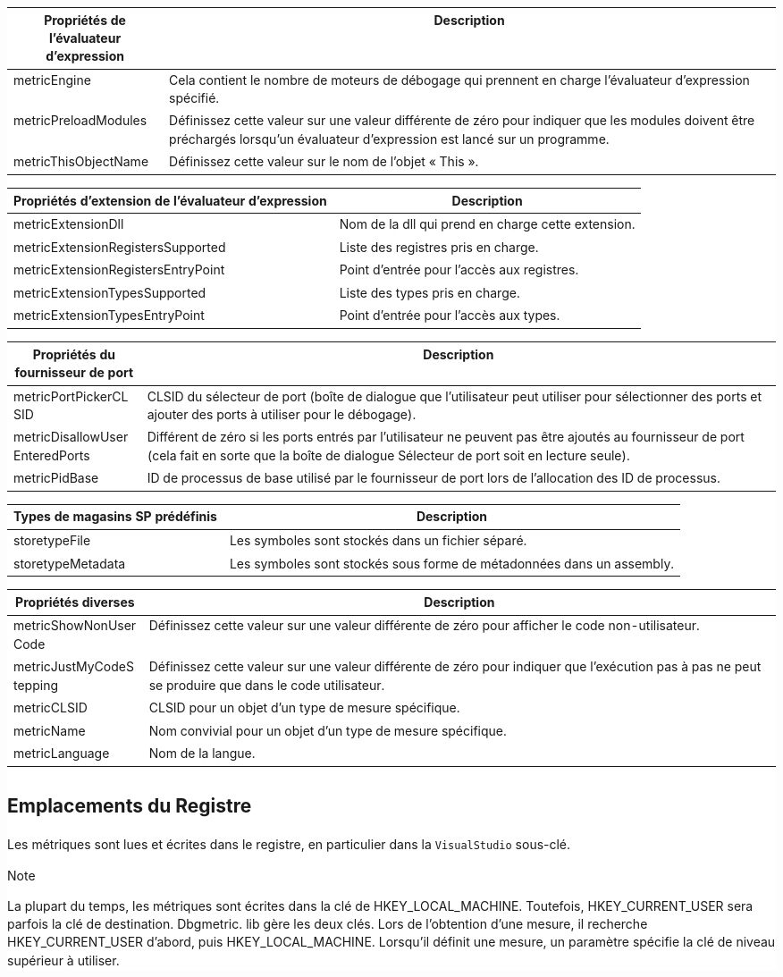 |Propriétés de l’évaluateur d’expression|Description|  
|-------------------------------------|-----------------|  
|metricEngine|Cela contient le nombre de moteurs de débogage qui prennent en charge l’évaluateur d’expression spécifié.|  
|metricPreloadModules|Définissez cette valeur sur une valeur différente de zéro pour indiquer que les modules doivent être préchargés lorsqu’un évaluateur d’expression est lancé sur un programme.|  
|metricThisObjectName|Définissez cette valeur sur le nom de l’objet « This ».|  
  
|Propriétés d’extension de l’évaluateur d’expression|Description|  
|-----------------------------------------------|-----------------|  
|metricExtensionDll|Nom de la dll qui prend en charge cette extension.|  
|metricExtensionRegistersSupported|Liste des registres pris en charge.|  
|metricExtensionRegistersEntryPoint|Point d’entrée pour l’accès aux registres.|  
|metricExtensionTypesSupported|Liste des types pris en charge.|  
|metricExtensionTypesEntryPoint|Point d’entrée pour l’accès aux types.|  
  
|Propriétés du fournisseur de port|Description|  
|------------------------------|-----------------|  
|metricPortPickerCLSID|CLSID du sélecteur de port (boîte de dialogue que l’utilisateur peut utiliser pour sélectionner des ports et ajouter des ports à utiliser pour le débogage).|  
|metricDisallowUserEnteredPorts|Différent de zéro si les ports entrés par l’utilisateur ne peuvent pas être ajoutés au fournisseur de port (cela fait en sorte que la boîte de dialogue Sélecteur de port soit en lecture seule).|  
|metricPidBase|ID de processus de base utilisé par le fournisseur de port lors de l’allocation des ID de processus.|  
  
|Types de magasins SP prédéfinis|Description|  
|-------------------------------|-----------------|  
|storetypeFile|Les symboles sont stockés dans un fichier séparé.|  
|storetypeMetadata|Les symboles sont stockés sous forme de métadonnées dans un assembly.|  
  
|Propriétés diverses|Description|  
|------------------------------|-----------------|  
|metricShowNonUserCode|Définissez cette valeur sur une valeur différente de zéro pour afficher le code non-utilisateur.|  
|metricJustMyCodeStepping|Définissez cette valeur sur une valeur différente de zéro pour indiquer que l’exécution pas à pas ne peut se produire que dans le code utilisateur.|  
|metricCLSID|CLSID pour un objet d’un type de mesure spécifique.|  
|metricName|Nom convivial pour un objet d’un type de mesure spécifique.|  
|metricLanguage|Nom de la langue.|  
  
## <a name="registry-locations"></a>Emplacements du Registre  
 Les métriques sont lues et écrites dans le registre, en particulier dans la `VisualStudio` sous-clé.  
  
> [!NOTE]
> La plupart du temps, les métriques sont écrites dans la clé de HKEY_LOCAL_MACHINE. Toutefois, HKEY_CURRENT_USER sera parfois la clé de destination. Dbgmetric. lib gère les deux clés. Lors de l’obtention d’une mesure, il recherche HKEY_CURRENT_USER d’abord, puis HKEY_LOCAL_MACHINE. Lorsqu’il définit une mesure, un paramètre spécifie la clé de niveau supérieur à utiliser.  
  